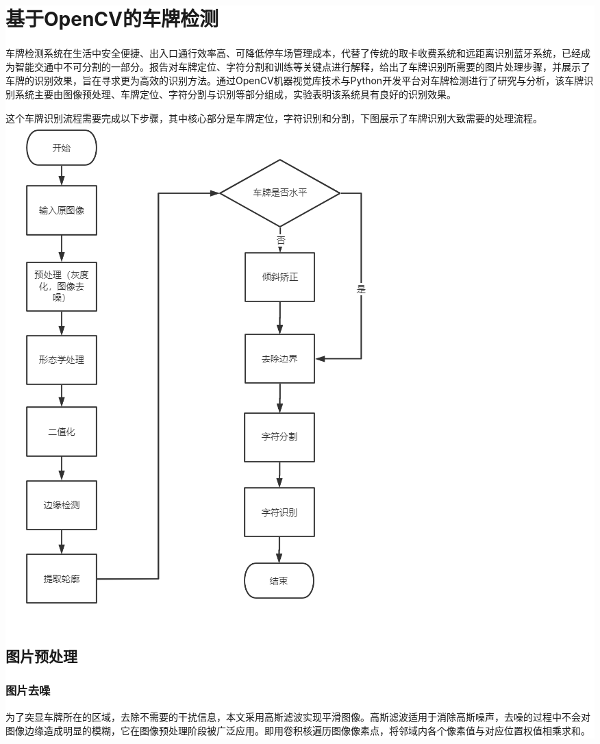 # 基于OpenCV的车牌检测
车牌检测系统在生活中安全便捷、出入口通行效率高、可降低停车场管理成本，代替了传统的取卡收费系统和远距离识别蓝牙系统，已经成为智能交通中不可分割的一部分。报告对车牌定位、字符分割和训练等关键点进行解释，给出了车牌识别所需要的图片处理步骤，并展示了车牌的识别效果，旨在寻求更为高效的识别方法。通过OpenCV机器视觉库技术与Python开发平台对车牌检测进行了研究与分析，该车牌识别系统主要由图像预处理、车牌定位、字符分割与识别等部分组成，实验表明该系统具有良好的识别效果。

这个车牌识别流程需要完成以下步骤，其中核心部分是车牌定位，字符识别和分割，下图展示了车牌识别大致需要的处理流程。
![1](1.png)

## 图片预处理
### 图片去噪
为了突显车牌所在的区域，去除不需要的干扰信息，本文采用高斯滤波实现平滑图像。高斯滤波适用于消除高斯噪声，去噪的过程中不会对图像边缘造成明显的模糊，它在图像预处理阶段被广泛应用。即用卷积核遍历图像像素点，将邻域内各个像素值与对应位置权值相乘求和。
